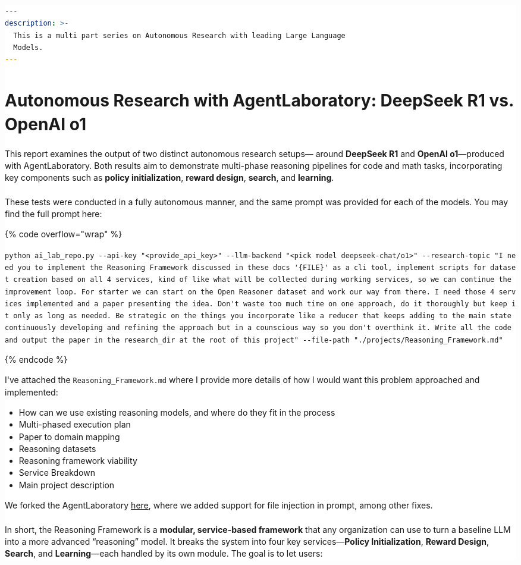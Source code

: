 ```yaml
---
description: >-
  This is a multi part series on Autonomous Research with leading Large Language
  Models.
---
```


# Autonomous Research with AgentLaboratory: DeepSeek R1 vs. OpenAI o1

This report examines the output of two distinct autonomous research setups— around **DeepSeek R1** and **OpenAI o1**—produced with AgentLaboratory. Both results aim to demonstrate multi-phase reasoning pipelines for code and math tasks, incorporating key components such as **policy initialization**, **reward design**, **search**, and **learning**. \
\
These tests were conducted in a fully autonomous manner, and the same prompt was provided for each of the models. You may find the full prompt here:

{% code overflow="wrap" %}
```
python ai_lab_repo.py --api-key "<provide_api_key>" --llm-backend "<pick model deepseek-chat/o1>" --research-topic "I need you to implement the Reasoning Framework discussed in these docs '{FILE}' as a cli tool, implement scripts for dataset creation based on all 4 services, kind of like what will be collected during working services, so we can continue the improvement loop. For starter we can start on the Open Reasoner dataset and work our way from there. I need those 4 services implemented and a paper presenting the idea. Don't waste too much time on one approach, do it thoroughly but keep it only as long as needed. Be strategic on the things you incorporate like a reducer that keeps adding to the main state continuously developing and refining the approach but in a counscious way so you don't overthink it. Write all the code and output the paper in the research_dir at the root of this project" --file-path "./projects/Reasoning_Framework.md"
```
{% endcode %}

I've attached the `Reasoning_Framework.md` where I provide more details of how I would want this problem approached and implemented:&#x20;

* How can we use existing reasoning models, and where do they fit in the process
* Multi-phased execution plan
* Paper to domain mapping
* Reasoning datasets
* Reasoning framework viability
* Service Breakdown
* Main project description

We forked the AgentLaboratory [here](https://github.com/neuro-inc/AgentLaboratory), where we added support for file injection in prompt, among other fixes.\
\
In short, the Reasoning Framework is a **modular, service-based framework** that any organization can use to turn a baseline LLM into a more advanced “reasoning” model. It breaks the system into four key services—**Policy Initialization**, **Reward Design**, **Search**, and **Learning**—each handled by its own module. The goal is to let users:
